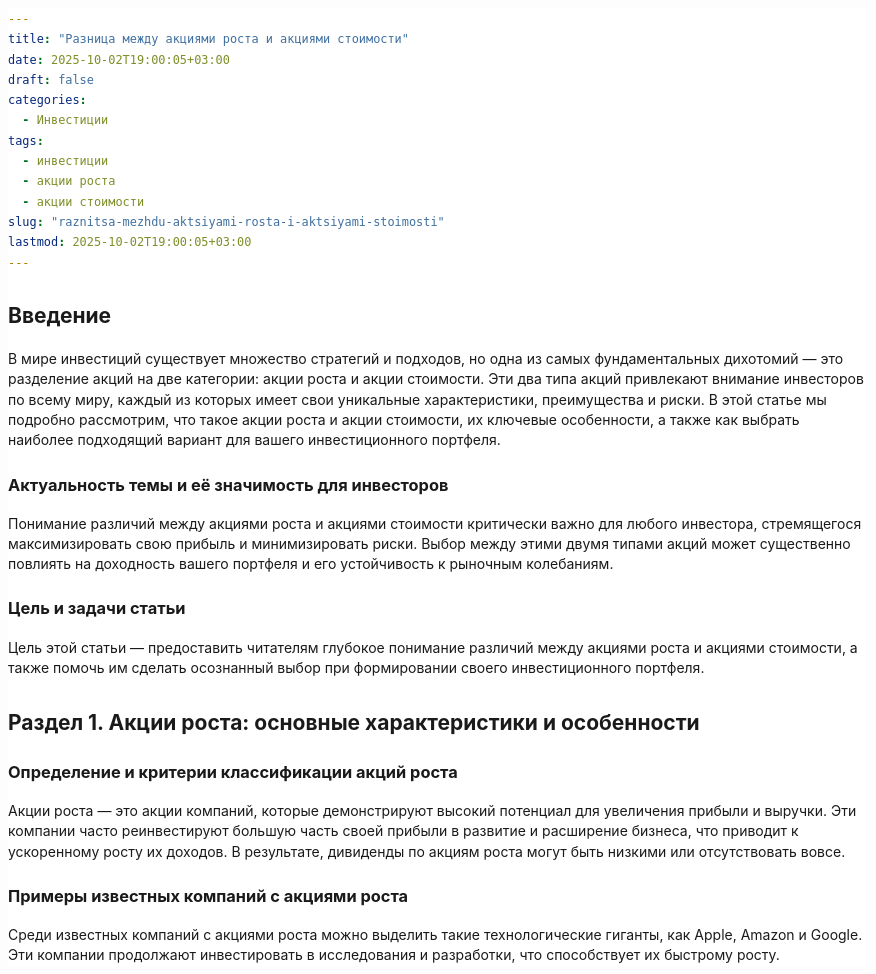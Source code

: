 ```yaml
---
title: "Разница между акциями роста и акциями стоимости"
date: 2025-10-02T19:00:05+03:00
draft: false
categories:
  - Инвестиции
tags:
  - инвестиции
  - акции роста
  - акции стоимости
slug: "raznitsa-mezhdu-aktsiyami-rosta-i-aktsiyami-stoimosti"
lastmod: 2025-10-02T19:00:05+03:00
---
```


## Введение

В мире инвестиций существует множество стратегий и подходов, но одна из самых фундаментальных дихотомий — это разделение акций на две категории: акции роста и акции стоимости. Эти два типа акций привлекают внимание инвесторов по всему миру, каждый из которых имеет свои уникальные характеристики, преимущества и риски. В этой статье мы подробно рассмотрим, что такое акции роста и акции стоимости, их ключевые особенности, а также как выбрать наиболее подходящий вариант для вашего инвестиционного портфеля.

### Актуальность темы и её значимость для инвесторов

Понимание различий между акциями роста и акциями стоимости критически важно для любого инвестора, стремящегося максимизировать свою прибыль и минимизировать риски. Выбор между этими двумя типами акций может существенно повлиять на доходность вашего портфеля и его устойчивость к рыночным колебаниям.

### Цель и задачи статьи

Цель этой статьи — предоставить читателям глубокое понимание различий между акциями роста и акциями стоимости, а также помочь им сделать осознанный выбор при формировании своего инвестиционного портфеля.

## Раздел 1. Акции роста: основные характеристики и особенности

### Определение и критерии классификации акций роста

Акции роста — это акции компаний, которые демонстрируют высокий потенциал для увеличения прибыли и выручки. Эти компании часто реинвестируют большую часть своей прибыли в развитие и расширение бизнеса, что приводит к ускоренному росту их доходов. В результате, дивиденды по акциям роста могут быть низкими или отсутствовать вовсе.

### Примеры известных компаний с акциями роста

Среди известных компаний с акциями роста можно выделить такие технологические гиганты, как Apple, Amazon и Google. Эти компании продолжают инвестировать в исследования и разработки, что способствует их быстрому росту.
